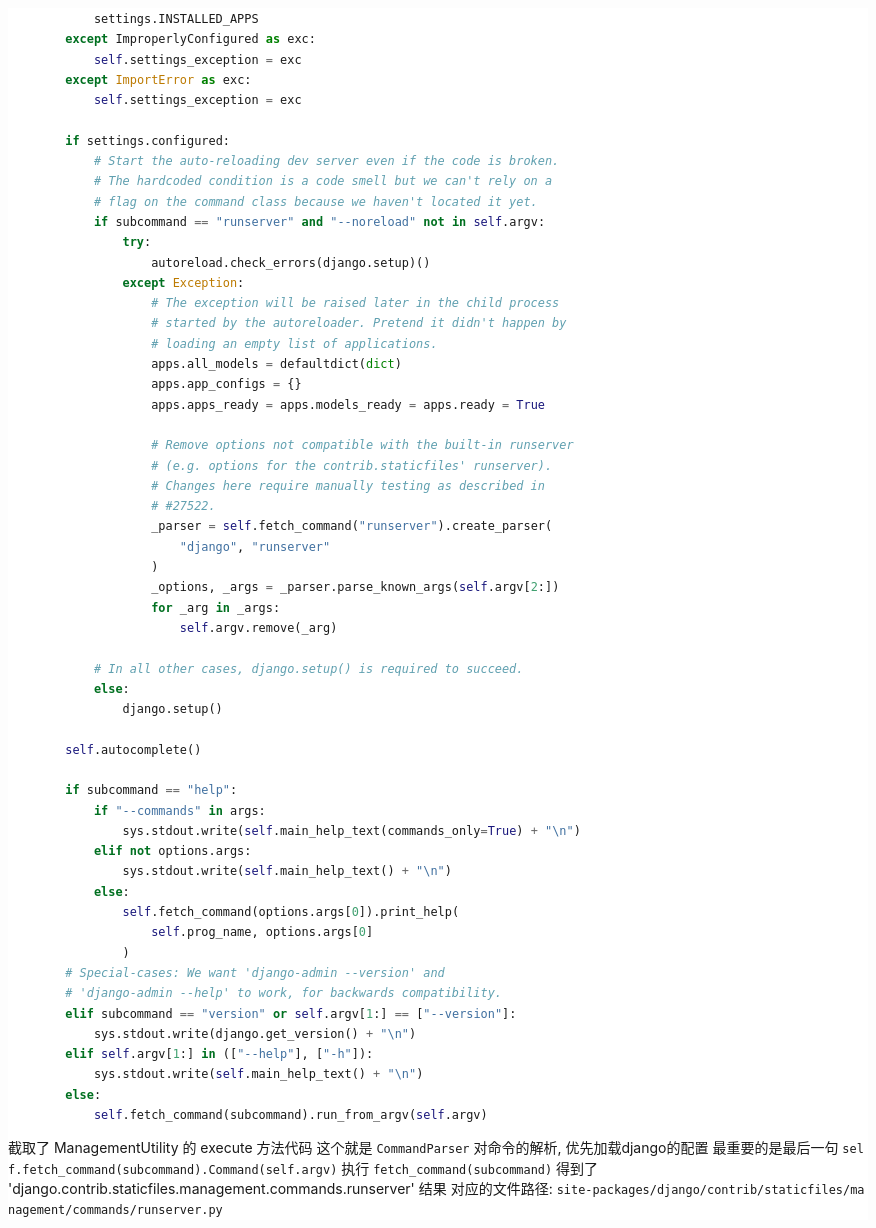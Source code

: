 ```python
            settings.INSTALLED_APPS
        except ImproperlyConfigured as exc:
            self.settings_exception = exc
        except ImportError as exc:
            self.settings_exception = exc

        if settings.configured:
            # Start the auto-reloading dev server even if the code is broken.
            # The hardcoded condition is a code smell but we can't rely on a
            # flag on the command class because we haven't located it yet.
            if subcommand == "runserver" and "--noreload" not in self.argv:
                try:
                    autoreload.check_errors(django.setup)()
                except Exception:
                    # The exception will be raised later in the child process
                    # started by the autoreloader. Pretend it didn't happen by
                    # loading an empty list of applications.
                    apps.all_models = defaultdict(dict)
                    apps.app_configs = {}
                    apps.apps_ready = apps.models_ready = apps.ready = True

                    # Remove options not compatible with the built-in runserver
                    # (e.g. options for the contrib.staticfiles' runserver).
                    # Changes here require manually testing as described in
                    # #27522.
                    _parser = self.fetch_command("runserver").create_parser(
                        "django", "runserver"
                    )
                    _options, _args = _parser.parse_known_args(self.argv[2:])
                    for _arg in _args:
                        self.argv.remove(_arg)

            # In all other cases, django.setup() is required to succeed.
            else:
                django.setup()

        self.autocomplete()

        if subcommand == "help":
            if "--commands" in args:
                sys.stdout.write(self.main_help_text(commands_only=True) + "\n")
            elif not options.args:
                sys.stdout.write(self.main_help_text() + "\n")
            else:
                self.fetch_command(options.args[0]).print_help(
                    self.prog_name, options.args[0]
                )
        # Special-cases: We want 'django-admin --version' and
        # 'django-admin --help' to work, for backwards compatibility.
        elif subcommand == "version" or self.argv[1:] == ["--version"]:
            sys.stdout.write(django.get_version() + "\n")
        elif self.argv[1:] in (["--help"], ["-h"]):
            sys.stdout.write(self.main_help_text() + "\n")
        else:
            self.fetch_command(subcommand).run_from_argv(self.argv)
```
截取了 ManagementUtility 的 execute 方法代码
这个就是 `CommandParser` 对命令的解析, 优先加载django的配置
最重要的是最后一句 `self.fetch_command(subcommand).Command(self.argv)` 
执行 `fetch_command(subcommand)` 得到了 'django.contrib.staticfiles.management.commands.runserver' 结果
对应的文件路径: `site-packages/django/contrib/staticfiles/management/commands/runserver.py`
